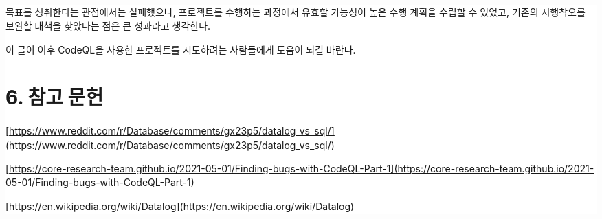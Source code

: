 목표를 성취한다는 관점에서는 실패했으나, 프로젝트를 수행하는 과정에서 유효할 가능성이 높은 수행 계획을 수립할 수 있었고, 기존의 시행착오를 보완할 대책을 찾았다는 점은 큰 성과라고 생각한다.

이 글이 이후 CodeQL을 사용한 프로젝트를 시도하려는 사람들에게 도움이 되길 바란다.

# 6. 참고 문헌


[https://www.reddit.com/r/Database/comments/gx23p5/datalog_vs_sql/](https://www.reddit.com/r/Database/comments/gx23p5/datalog_vs_sql/)

[https://core-research-team.github.io/2021-05-01/Finding-bugs-with-CodeQL-Part-1](https://core-research-team.github.io/2021-05-01/Finding-bugs-with-CodeQL-Part-1)

[https://en.wikipedia.org/wiki/Datalog](https://en.wikipedia.org/wiki/Datalog)
